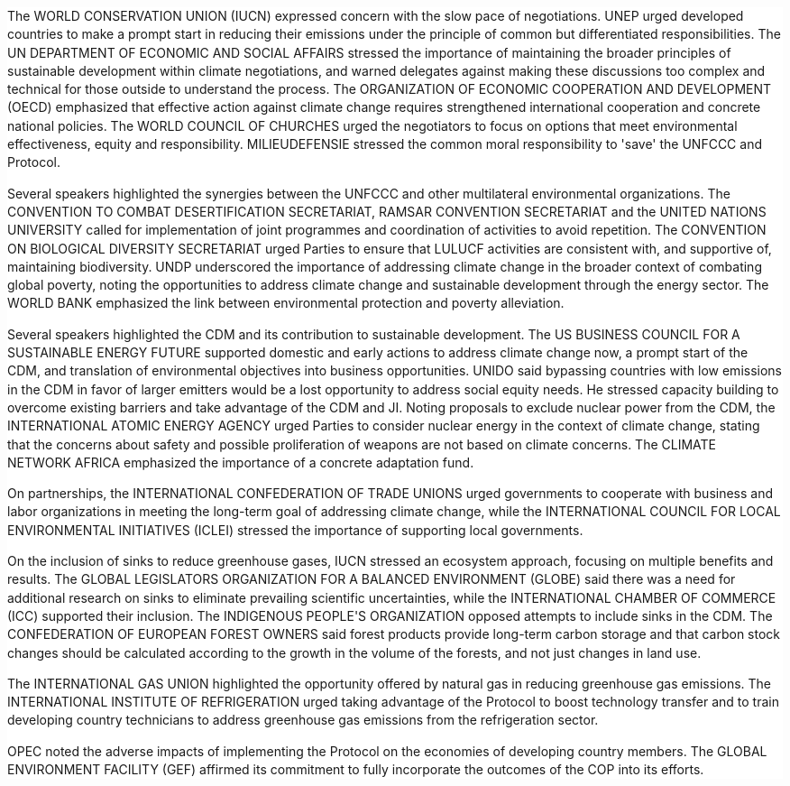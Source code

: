 The WORLD CONSERVATION UNION (IUCN) expressed concern with the  slow pace of negotiations. UNEP urged developed countries to make  a prompt start in reducing their emissions under the principle of  common but differentiated responsibilities. The UN DEPARTMENT OF  ECONOMIC AND SOCIAL AFFAIRS stressed the importance of maintaining  the broader principles of sustainable development within climate  negotiations, and warned delegates against making these  discussions too complex and technical for those outside to  understand the process. The ORGANIZATION OF ECONOMIC COOPERATION  AND DEVELOPMENT (OECD) emphasized that effective action against  climate change requires strengthened international cooperation and  concrete national policies. The WORLD COUNCIL OF CHURCHES urged  the negotiators to focus on options that meet environmental  effectiveness, equity and responsibility. MILIEUDEFENSIE stressed  the common moral responsibility to 'save' the UNFCCC and Protocol.

Several speakers highlighted the synergies between the UNFCCC and  other multilateral environmental organizations. The CONVENTION TO  COMBAT DESERTIFICATION SECRETARIAT, RAMSAR CONVENTION SECRETARIAT  and the UNITED NATIONS UNIVERSITY called for implementation of  joint programmes and coordination of activities to avoid  repetition. The CONVENTION ON BIOLOGICAL DIVERSITY SECRETARIAT  urged Parties to ensure that LULUCF activities are consistent  with, and supportive of, maintaining biodiversity. UNDP  underscored the importance of addressing climate change in the  broader context of combating global poverty, noting the  opportunities to address climate change and sustainable  development through the energy sector. The WORLD BANK emphasized  the link between environmental protection and poverty alleviation.

Several speakers highlighted the CDM and its contribution to  sustainable development. The US BUSINESS COUNCIL FOR A SUSTAINABLE  ENERGY FUTURE supported domestic and early actions to address  climate change now, a prompt start of the CDM, and translation of  environmental objectives into business opportunities. UNIDO said  bypassing countries with low emissions in the CDM in favor of  larger emitters would be a lost opportunity to address social  equity needs. He stressed capacity building to overcome existing  barriers and take advantage of the CDM and JI. Noting proposals to  exclude nuclear power from the CDM, the INTERNATIONAL ATOMIC  ENERGY AGENCY urged Parties to consider nuclear energy in the  context of climate change, stating that the concerns about safety  and possible proliferation of weapons are not based on climate  concerns. The CLIMATE NETWORK AFRICA emphasized the importance of  a concrete adaptation fund.

On partnerships, the INTERNATIONAL CONFEDERATION OF TRADE UNIONS  urged governments to cooperate with business and labor  organizations in meeting the long-term goal of addressing climate  change, while the INTERNATIONAL COUNCIL FOR LOCAL ENVIRONMENTAL  INITIATIVES (ICLEI) stressed the importance of supporting local  governments.

On the inclusion of sinks to reduce greenhouse gases, IUCN  stressed an ecosystem approach, focusing on multiple benefits and  results. The GLOBAL LEGISLATORS ORGANIZATION FOR A BALANCED  ENVIRONMENT (GLOBE) said there was a need for additional research  on sinks to eliminate prevailing scientific uncertainties, while  the INTERNATIONAL CHAMBER OF COMMERCE (ICC) supported their  inclusion. The INDIGENOUS PEOPLE'S ORGANIZATION opposed attempts  to include sinks in the CDM. The CONFEDERATION OF EUROPEAN FOREST  OWNERS said forest products provide long-term carbon storage and  that carbon stock changes should be calculated according to the  growth in the volume of the forests, and not just changes in land  use.

The INTERNATIONAL GAS UNION highlighted the opportunity offered by  natural gas in reducing greenhouse gas emissions. The  INTERNATIONAL INSTITUTE OF REFRIGERATION urged taking advantage of  the Protocol to boost technology transfer and to train developing  country technicians to address greenhouse gas emissions from the  refrigeration sector.

OPEC noted the adverse impacts of implementing the Protocol on the  economies of developing country members. The GLOBAL ENVIRONMENT  FACILITY (GEF) affirmed its commitment to fully incorporate the  outcomes of the COP into its efforts.
